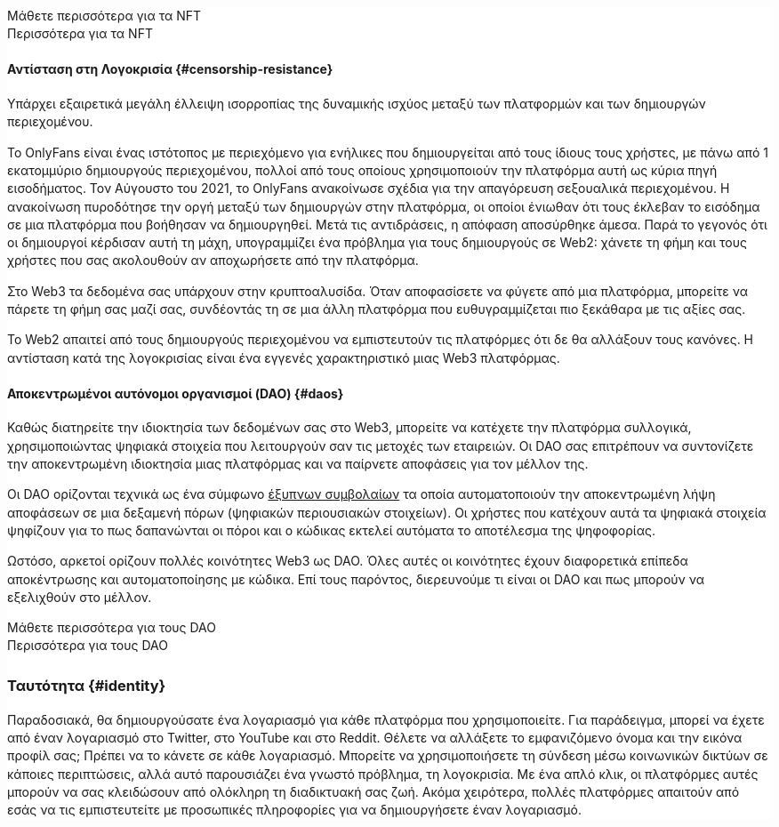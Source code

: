 <InfoBanner shouldSpaceBetween emoji=":eyes:">
  <div>Μάθετε περισσότερα για τα NFT</div>
  <ButtonLink href="/nft/">
    Περισσότερα για τα NFT
  </ButtonLink>
</InfoBanner>

#### Αντίσταση στη Λογοκρισία {#censorship-resistance}

Υπάρχει εξαιρετικά μεγάλη έλλειψη ισορροπίας της δυναμικής ισχύος μεταξύ των πλατφορμών και των δημιουργών περιεχομένου.

Το OnlyFans είναι ένας ιστότοπος με περιεχόμενο για ενήλικες που δημιουργείται από τους ίδιους τους χρήστες, με πάνω από 1 εκατομμύριο δημιουργούς περιεχομένου, πολλοί από τους οποίους χρησιμοποιούν την πλατφόρμα αυτή ως κύρια πηγή εισοδήματος. Τον Αύγουστο του 2021, το OnlyFans ανακοίνωσε σχέδια για την απαγόρευση σεξουαλικά περιεχομένου. Η ανακοίνωση πυροδότησε την οργή μεταξύ των δημιουργών στην πλατφόρμα, οι οποίοι ένιωθαν ότι τους έκλεβαν το εισόδημα σε μια πλατφόρμα που βοήθησαν να δημιουργηθεί. Μετά τις αντιδράσεις, η απόφαση αποσύρθηκε άμεσα. Παρά το γεγονός ότι οι δημιουργοί κέρδισαν αυτή τη μάχη, υπογραμμίζει ένα πρόβλημα για τους δημιουργούς σε Web2: χάνετε τη φήμη και τους χρήστες που σας ακολουθούν αν αποχωρήσετε από την πλατφόρμα.

Στο Web3 τα δεδομένα σας υπάρχουν στην κρυπτοαλυσίδα. Όταν αποφασίσετε να φύγετε από μια πλατφόρμα, μπορείτε να πάρετε τη φήμη σας μαζί σας, συνδέοντάς τη σε μια άλλη πλατφόρμα που ευθυγραμμίζεται πιο ξεκάθαρα με τις αξίες σας.

Το Web2 απαιτεί από τους δημιουργούς περιεχομένου να εμπιστευτούν τις πλατφόρμες ότι δε θα αλλάξουν τους κανόνες. Η αντίσταση κατά της λογοκρισίας είναι ένα εγγενές χαρακτηριστικό μιας Web3 πλατφόρμας.

#### Αποκεντρωμένοι αυτόνομοι οργανισμοί (DAO) {#daos}

Καθώς διατηρείτε την ιδιοκτησία των δεδομένων σας στο Web3, μπορείτε να κατέχετε την πλατφόρμα συλλογικά, χρησιμοποιώντας ψηφιακά στοιχεία που λειτουργούν σαν τις μετοχές των εταιρειών. Οι DAO σας επιτρέπουν να συντονίζετε την αποκεντρωμένη ιδιοκτησία μιας πλατφόρμας και να παίρνετε αποφάσεις για τον μέλλον της.

Οι DAO ορίζονται τεχνικά ως ένα σύμφωνο [έξυπνων συμβολαίων](/glossary/#smart-contract) τα οποία αυτοματοποιούν την αποκεντρωμένη λήψη αποφάσεων σε μια δεξαμενή πόρων (ψηφιακών περιουσιακών στοιχείων). Οι χρήστες που κατέχουν αυτά τα ψηφιακά στοιχεία ψηφίζουν για το πως δαπανώνται οι πόροι και ο κώδικας εκτελεί αυτόματα το αποτέλεσμα της ψηφοφορίας.

Ωστόσο, αρκετοί ορίζουν πολλές κοινότητες Web3 ως DAO. Όλες αυτές οι κοινότητες έχουν διαφορετικά επίπεδα αποκέντρωσης και αυτοματοποίησης με κώδικα. Επί τους παρόντος, διερευνούμε τι είναι οι DAO και πως μπορούν να εξελιχθούν στο μέλλον.

<InfoBanner shouldSpaceBetween emoji=":eyes:">
  <div>Μάθετε περισσότερα για τους DAO</div>
  <ButtonLink href="/dao/">
    Περισσότερα για τους DAO
  </ButtonLink>
</InfoBanner>

### Ταυτότητα {#identity}

Παραδοσιακά, θα δημιουργούσατε ένα λογαριασμό για κάθε πλατφόρμα που χρησιμοποιείτε. Για παράδειγμα, μπορεί να έχετε από έναν λογαριασμό στο Twitter, στο YouTube και στο Reddit. Θέλετε να αλλάξετε το εμφανιζόμενο όνομα και την εικόνα προφίλ σας; Πρέπει να το κάνετε σε κάθε λογαριασμό. Μπορείτε να χρησιμοποιήσετε τη σύνδεση μέσω κοινωνικών δικτύων σε κάποιες περιπτώσεις, αλλά αυτό παρουσιάζει ένα γνωστό πρόβλημα, τη λογοκρισία. Με ένα απλό κλικ, οι πλατφόρμες αυτές μπορούν να σας κλειδώσουν από ολόκληρη τη διαδικτυακή σας ζωή. Ακόμα χειρότερα, πολλές πλατφόρμες απαιτούν από εσάς να τις εμπιστευτείτε με προσωπικές πληροφορίες για να δημιουργήσετε έναν λογαριασμό.
